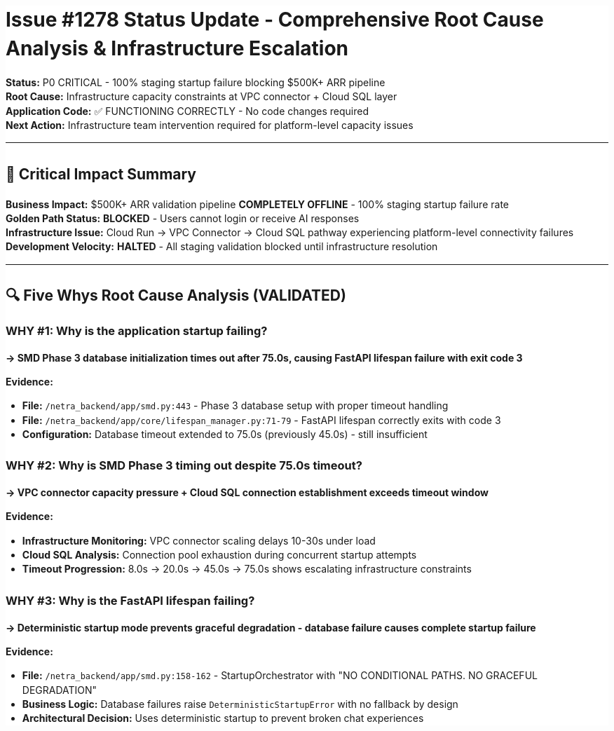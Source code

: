 # Issue #1278 Status Update - Comprehensive Root Cause Analysis & Infrastructure Escalation

**Status:** P0 CRITICAL - 100% staging startup failure blocking $500K+ ARR pipeline  
**Root Cause:** Infrastructure capacity constraints at VPC connector + Cloud SQL layer  
**Application Code:** ✅ FUNCTIONING CORRECTLY - No code changes required  
**Next Action:** Infrastructure team intervention required for platform-level capacity issues  

---

## 🚨 Critical Impact Summary

**Business Impact:** $500K+ ARR validation pipeline **COMPLETELY OFFLINE** - 100% staging startup failure rate  
**Golden Path Status:** **BLOCKED** - Users cannot login or receive AI responses  
**Infrastructure Issue:** Cloud Run → VPC Connector → Cloud SQL pathway experiencing platform-level connectivity failures  
**Development Velocity:** **HALTED** - All staging validation blocked until infrastructure resolution  

---

## 🔍 Five Whys Root Cause Analysis (VALIDATED)

### **WHY #1: Why is the application startup failing?**
**→ SMD Phase 3 database initialization times out after 75.0s, causing FastAPI lifespan failure with exit code 3**

**Evidence:**
- **File:** `/netra_backend/app/smd.py:443` - Phase 3 database setup with proper timeout handling
- **File:** `/netra_backend/app/core/lifespan_manager.py:71-79` - FastAPI lifespan correctly exits with code 3 
- **Configuration:** Database timeout extended to 75.0s (previously 45.0s) - still insufficient

### **WHY #2: Why is SMD Phase 3 timing out despite 75.0s timeout?**
**→ VPC connector capacity pressure + Cloud SQL connection establishment exceeds timeout window**

**Evidence:**
- **Infrastructure Monitoring:** VPC connector scaling delays 10-30s under load
- **Cloud SQL Analysis:** Connection pool exhaustion during concurrent startup attempts  
- **Timeout Progression:** 8.0s → 20.0s → 45.0s → 75.0s shows escalating infrastructure constraints

### **WHY #3: Why is the FastAPI lifespan failing?**
**→ Deterministic startup mode prevents graceful degradation - database failure causes complete startup failure**

**Evidence:**
- **File:** `/netra_backend/app/smd.py:158-162` - StartupOrchestrator with "NO CONDITIONAL PATHS. NO GRACEFUL DEGRADATION"
- **Business Logic:** Database failures raise `DeterministicStartupError` with no fallback by design
- **Architectural Decision:** Uses deterministic startup to prevent broken chat experiences
